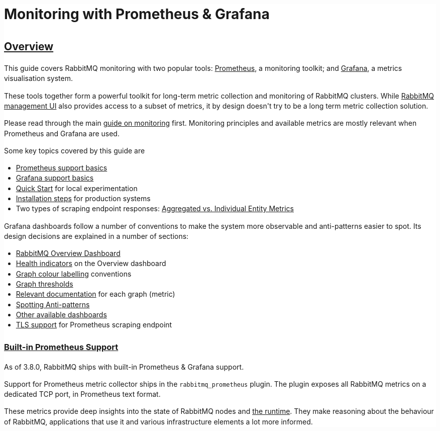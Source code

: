 # Monitoring with Prometheus &amp; Grafana

## <a id="overview" class="anchor" href="#overview">Overview</a>

This guide covers RabbitMQ monitoring with two popular tools:
<a href="https://prometheus.io/docs/introduction/overview/" target="_blank">Prometheus</a>, a monitoring toolkit;
and <a href="https://grafana.com/grafana" target="_blank">Grafana</a>, a metrics visualisation system.

These tools together form a powerful toolkit for long-term metric collection and monitoring of RabbitMQ clusters.
While [RabbitMQ management UI](/management.html) also provides access to a subset of metrics, it by
design doesn't try to be a long term metric collection solution.

Please read through the main [guide on monitoring](/monitoring.html) first. Monitoring principles and
available metrics are mostly relevant when Prometheus and Grafana are used.

Some key topics covered by this guide are

 * [Prometheus support basics](#overview-prometheus)
 * [Grafana support basics](#overview-grafana)
 * [Quick Start](#quick-start) for local experimentation
 * [Installation steps](#installation) for production systems
 * Two types of scraping endpoint responses: [Aggregated vs. Individual Entity Metrics](#metric-aggregation)

Grafana dashboards follow a number of conventions to make the system more observable
and anti-patterns easier to spot. Its design decisions are explained in a number of sections:

 * [RabbitMQ Overview Dashboard](#rabbitmq-overview-dashboard)
 * [Health indicators](#health-indicators) on the Overview dashboard
 * [Graph colour labelling](#graph-colour-labelling) conventions
 * [Graph thresholds](#graph-thresholds)
 * [Relevant documentation](#graph-documentation) for each graph (metric)
 * [Spotting Anti-patterns](#spot-anti-patterns)
 * [Other available dashboards](#other-dashboards)
 * [TLS support](#tls) for Prometheus scraping endpoint

### <a id="overview-prometheus" class="anchor" href="#overview-prometheus">Built-in Prometheus Support</a>

As of 3.8.0, RabbitMQ ships with built-in Prometheus & Grafana support.

Support for Prometheus metric collector ships in the `rabbitmq_prometheus` plugin.
The plugin exposes all RabbitMQ metrics on a dedicated TCP port, in Prometheus text format.

These metrics provide deep insights into the state of RabbitMQ nodes and [the runtime](/runtime.html).
They make reasoning about the behaviour of RabbitMQ, applications that use it and various infrastructure
elements a lot more informed.
